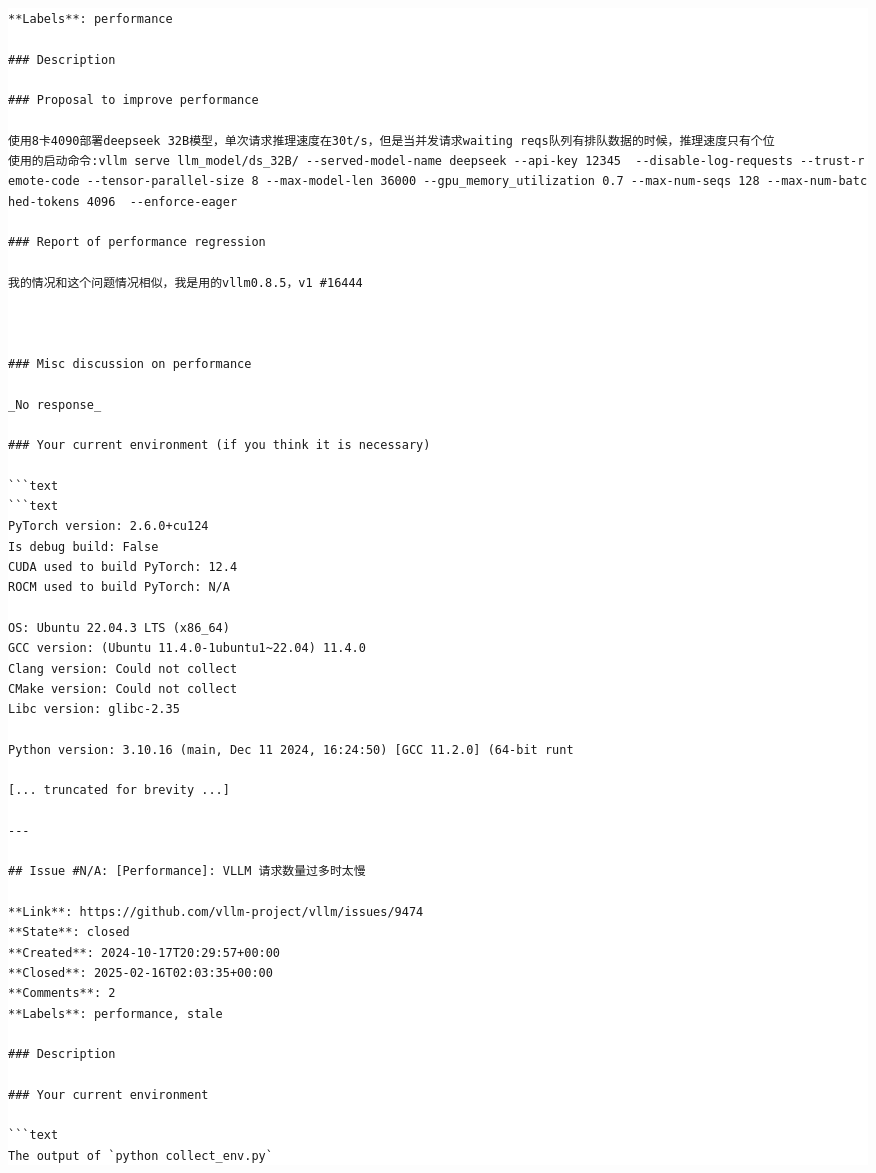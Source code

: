 ```
**Labels**: performance

### Description

### Proposal to improve performance

使用8卡4090部署deepseek 32B模型，单次请求推理速度在30t/s，但是当并发请求waiting reqs队列有排队数据的时候，推理速度只有个位
使用的启动命令:vllm serve llm_model/ds_32B/ --served-model-name deepseek --api-key 12345  --disable-log-requests --trust-remote-code --tensor-parallel-size 8 --max-model-len 36000 --gpu_memory_utilization 0.7 --max-num-seqs 128 --max-num-batched-tokens 4096  --enforce-eager

### Report of performance regression

我的情况和这个问题情况相似，我是用的vllm0.8.5，v1 #16444 



### Misc discussion on performance

_No response_

### Your current environment (if you think it is necessary)

```text
```text
PyTorch version: 2.6.0+cu124
Is debug build: False
CUDA used to build PyTorch: 12.4
ROCM used to build PyTorch: N/A

OS: Ubuntu 22.04.3 LTS (x86_64)
GCC version: (Ubuntu 11.4.0-1ubuntu1~22.04) 11.4.0
Clang version: Could not collect
CMake version: Could not collect
Libc version: glibc-2.35

Python version: 3.10.16 (main, Dec 11 2024, 16:24:50) [GCC 11.2.0] (64-bit runt

[... truncated for brevity ...]

---

## Issue #N/A: [Performance]: VLLM 请求数量过多时太慢

**Link**: https://github.com/vllm-project/vllm/issues/9474
**State**: closed
**Created**: 2024-10-17T20:29:57+00:00
**Closed**: 2025-02-16T02:03:35+00:00
**Comments**: 2
**Labels**: performance, stale

### Description

### Your current environment

```text
The output of `python collect_env.py`
```
